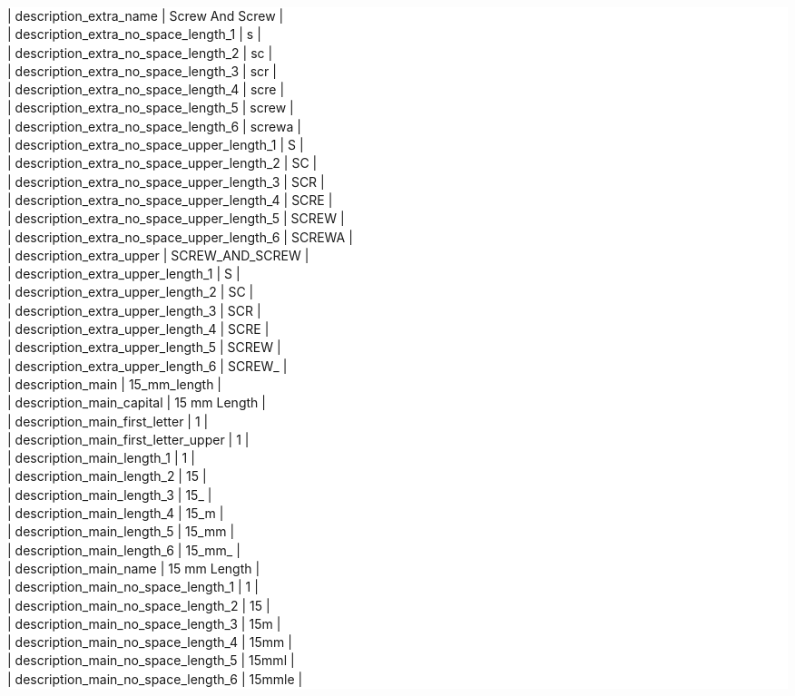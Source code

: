 | description_extra_name | Screw And Screw |  
| description_extra_no_space_length_1 | s |  
| description_extra_no_space_length_2 | sc |  
| description_extra_no_space_length_3 | scr |  
| description_extra_no_space_length_4 | scre |  
| description_extra_no_space_length_5 | screw |  
| description_extra_no_space_length_6 | screwa |  
| description_extra_no_space_upper_length_1 | S |  
| description_extra_no_space_upper_length_2 | SC |  
| description_extra_no_space_upper_length_3 | SCR |  
| description_extra_no_space_upper_length_4 | SCRE |  
| description_extra_no_space_upper_length_5 | SCREW |  
| description_extra_no_space_upper_length_6 | SCREWA |  
| description_extra_upper | SCREW_AND_SCREW |  
| description_extra_upper_length_1 | S |  
| description_extra_upper_length_2 | SC |  
| description_extra_upper_length_3 | SCR |  
| description_extra_upper_length_4 | SCRE |  
| description_extra_upper_length_5 | SCREW |  
| description_extra_upper_length_6 | SCREW_ |  
| description_main | 15_mm_length |  
| description_main_capital | 15 mm Length |  
| description_main_first_letter | 1 |  
| description_main_first_letter_upper | 1 |  
| description_main_length_1 | 1 |  
| description_main_length_2 | 15 |  
| description_main_length_3 | 15_ |  
| description_main_length_4 | 15_m |  
| description_main_length_5 | 15_mm |  
| description_main_length_6 | 15_mm_ |  
| description_main_name | 15 mm Length |  
| description_main_no_space_length_1 | 1 |  
| description_main_no_space_length_2 | 15 |  
| description_main_no_space_length_3 | 15m |  
| description_main_no_space_length_4 | 15mm |  
| description_main_no_space_length_5 | 15mml |  
| description_main_no_space_length_6 | 15mmle |  